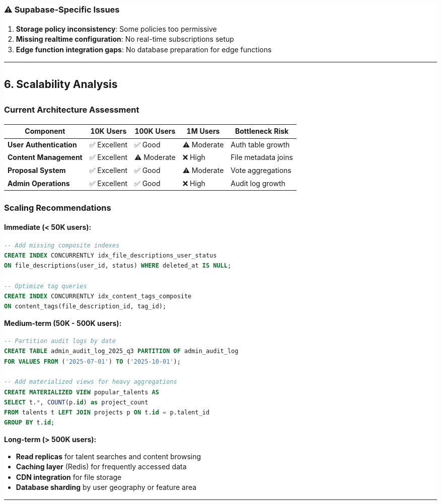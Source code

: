 ### ⚠️ **Supabase-Specific Issues**
1. **Storage policy inconsistency**: Some policies too permissive
2. **Missing realtime configuration**: No real-time subscriptions setup
3. **Edge function integration gaps**: No database preparation for edge functions

---

## 6. Scalability Analysis

### **Current Architecture Assessment**

| Component | 10K Users | 100K Users | 1M Users | Bottleneck Risk |
|-----------|-----------|------------|----------|-----------------|
| **User Authentication** | ✅ Excellent | ✅ Good | ⚠️ Moderate | Auth table growth |
| **Content Management** | ✅ Excellent | ⚠️ Moderate | ❌ High | File metadata joins |
| **Proposal System** | ✅ Excellent | ✅ Good | ⚠️ Moderate | Vote aggregations |
| **Admin Operations** | ✅ Excellent | ✅ Good | ❌ High | Audit log growth |

### **Scaling Recommendations**

**Immediate (< 50K users):**
```sql
-- Add missing composite indexes
CREATE INDEX CONCURRENTLY idx_file_descriptions_user_status 
ON file_descriptions(user_id, status) WHERE deleted_at IS NULL;

-- Optimize tag queries
CREATE INDEX CONCURRENTLY idx_content_tags_composite 
ON content_tags(file_description_id, tag_id);
```

**Medium-term (50K - 500K users):**
```sql
-- Partition audit logs by date
CREATE TABLE admin_audit_log_2025_q3 PARTITION OF admin_audit_log 
FOR VALUES FROM ('2025-07-01') TO ('2025-10-01');

-- Add materialized views for heavy aggregations
CREATE MATERIALIZED VIEW popular_talents AS 
SELECT t.*, COUNT(p.id) as project_count 
FROM talents t LEFT JOIN projects p ON t.id = p.talent_id 
GROUP BY t.id;
```

**Long-term (> 500K users):**
- **Read replicas** for talent searches and content browsing
- **Caching layer** (Redis) for frequently accessed data
- **CDN integration** for file storage
- **Database sharding** by user geography or feature area

---